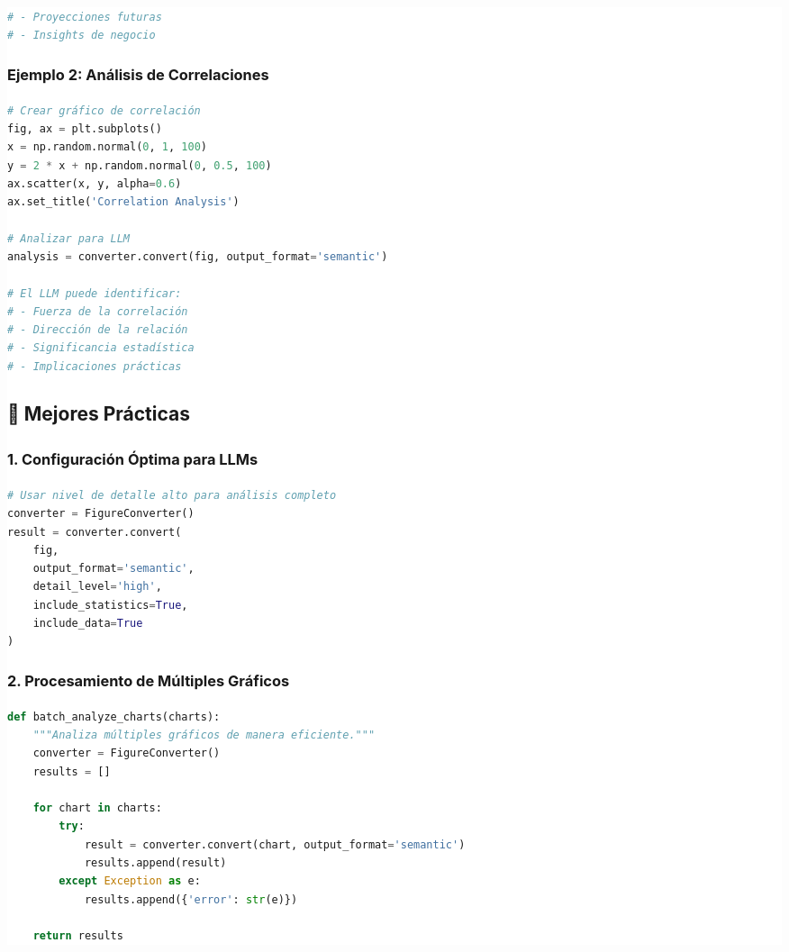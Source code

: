 ```python
# - Proyecciones futuras
# - Insights de negocio
```

### Ejemplo 2: Análisis de Correlaciones
```python
# Crear gráfico de correlación
fig, ax = plt.subplots()
x = np.random.normal(0, 1, 100)
y = 2 * x + np.random.normal(0, 0.5, 100)
ax.scatter(x, y, alpha=0.6)
ax.set_title('Correlation Analysis')

# Analizar para LLM
analysis = converter.convert(fig, output_format='semantic')

# El LLM puede identificar:
# - Fuerza de la correlación
# - Dirección de la relación
# - Significancia estadística
# - Implicaciones prácticas
```

## 🚀 Mejores Prácticas

### 1. **Configuración Óptima para LLMs**
```python
# Usar nivel de detalle alto para análisis completo
converter = FigureConverter()
result = converter.convert(
    fig, 
    output_format='semantic',
    detail_level='high',
    include_statistics=True,
    include_data=True
)
```

### 2. **Procesamiento de Múltiples Gráficos**
```python
def batch_analyze_charts(charts):
    """Analiza múltiples gráficos de manera eficiente."""
    converter = FigureConverter()
    results = []
    
    for chart in charts:
        try:
            result = converter.convert(chart, output_format='semantic')
            results.append(result)
        except Exception as e:
            results.append({'error': str(e)})
    
    return results
```
